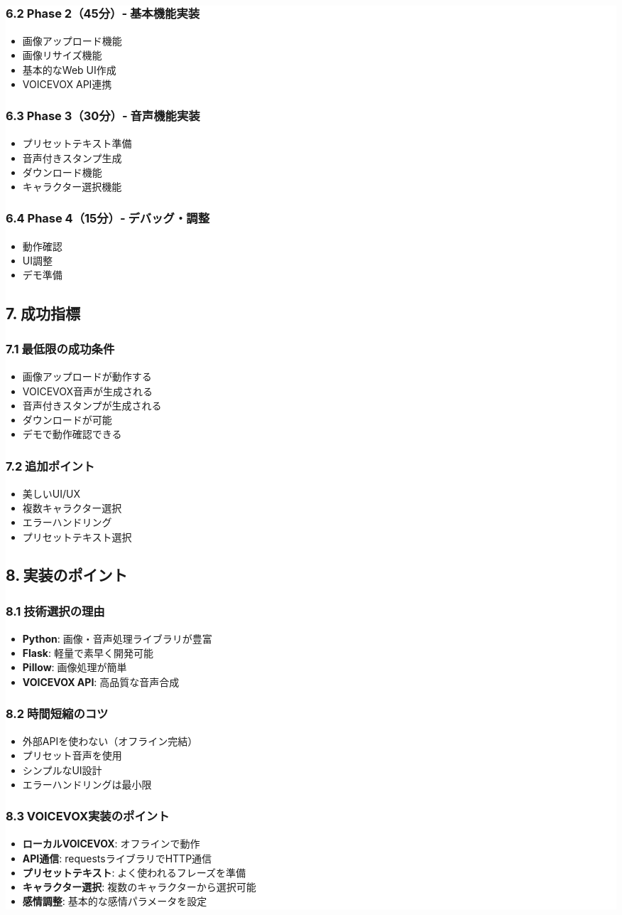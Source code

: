 ### 6.2 Phase 2（45分）- 基本機能実装
- 画像アップロード機能
- 画像リサイズ機能
- 基本的なWeb UI作成
- VOICEVOX API連携

### 6.3 Phase 3（30分）- 音声機能実装
- プリセットテキスト準備
- 音声付きスタンプ生成
- ダウンロード機能
- キャラクター選択機能

### 6.4 Phase 4（15分）- デバッグ・調整
- 動作確認
- UI調整
- デモ準備

## 7. 成功指標

### 7.1 最低限の成功条件
- 画像アップロードが動作する
- VOICEVOX音声が生成される
- 音声付きスタンプが生成される
- ダウンロードが可能
- デモで動作確認できる

### 7.2 追加ポイント
- 美しいUI/UX
- 複数キャラクター選択
- エラーハンドリング
- プリセットテキスト選択

## 8. 実装のポイント

### 8.1 技術選択の理由
- **Python**: 画像・音声処理ライブラリが豊富
- **Flask**: 軽量で素早く開発可能
- **Pillow**: 画像処理が簡単
- **VOICEVOX API**: 高品質な音声合成

### 8.2 時間短縮のコツ
- 外部APIを使わない（オフライン完結）
- プリセット音声を使用
- シンプルなUI設計
- エラーハンドリングは最小限

### 8.3 VOICEVOX実装のポイント
- **ローカルVOICEVOX**: オフラインで動作
- **API通信**: requestsライブラリでHTTP通信
- **プリセットテキスト**: よく使われるフレーズを準備
- **キャラクター選択**: 複数のキャラクターから選択可能
- **感情調整**: 基本的な感情パラメータを設定
